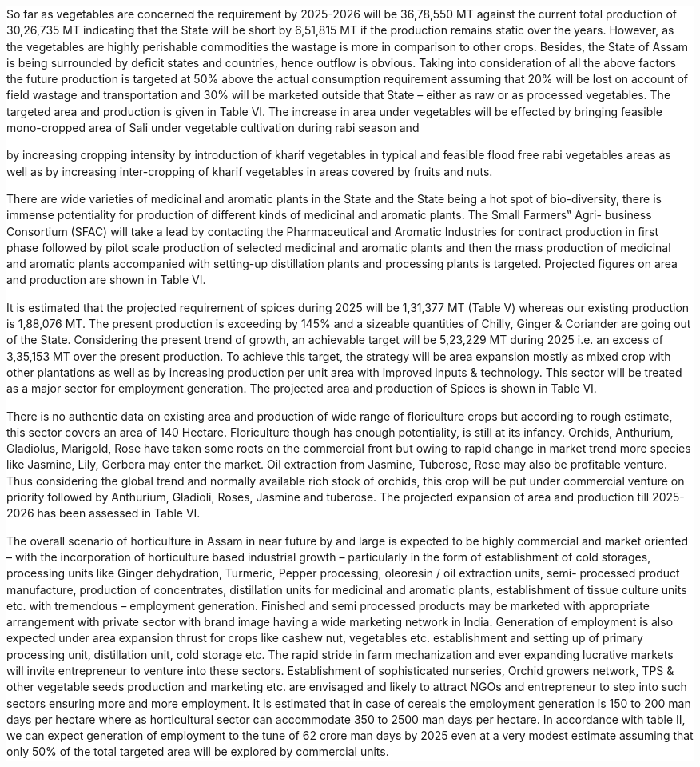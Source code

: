 So far as vegetables are concerned the requirement by 2025-2026 will be 36,78,550 MT against the current total production of 30,26,735 MT indicating that the State will be short by 6,51,815 MT if the production remains static over the years. However, as the vegetables are highly perishable commodities the wastage is more in comparison to other crops. Besides, the State of Assam is being surrounded by deficit states and countries, hence outflow is obvious. Taking into consideration of all the above factors the future production is targeted at 50% above the actual consumption requirement assuming that 20% will be lost on account of field wastage and transportation and 30% will be marketed outside that State – either as raw or as processed vegetables. The targeted area and production is given in Table VI. The increase in area under vegetables will be effected by bringing feasible mono-cropped area of Sali under vegetable cultivation during rabi season and

by increasing cropping intensity by introduction of kharif vegetables in typical and feasible flood free rabi vegetables areas as well as by increasing inter-cropping of kharif vegetables in areas covered by fruits and nuts.

There are wide varieties of medicinal and aromatic plants in the State and the State being a hot spot of bio-diversity, there is immense potentiality for production of different kinds of medicinal and aromatic plants. The Small Farmers‟ Agri- business Consortium (SFAC) will take a lead by contacting the Pharmaceutical and Aromatic Industries for contract production in first phase followed by pilot scale production of selected medicinal and aromatic plants and then the mass production of medicinal and aromatic plants accompanied with setting-up distillation plants and processing plants is targeted. Projected figures on area and production are shown in Table VI.

It is estimated that the projected requirement of spices during 2025 will be 1,31,377 MT (Table V) whereas our existing production is 1,88,076 MT. The present production is exceeding by 145% and a sizeable quantities of Chilly, Ginger & Coriander are going out of the State. Considering the present trend of growth, an achievable target will be 5,23,229 MT during 2025 i.e. an excess of 3,35,153 MT over the present production. To achieve this target, the strategy will be area expansion mostly as mixed crop with other plantations as well as by increasing production per unit area with improved inputs & technology. This sector will be treated as a major sector for employment generation. The projected area and production of Spices is shown in Table VI.

There is no authentic data on existing area and production of wide range of floriculture crops but according to rough estimate, this sector covers an area of 140 Hectare. Floriculture though has enough potentiality, is still at its infancy. Orchids, Anthurium, Gladiolus, Marigold, Rose have taken some roots on the commercial front but owing to rapid change in market trend more species like Jasmine, Lily, Gerbera may enter the market. Oil extraction from Jasmine, Tuberose, Rose may also be profitable venture. Thus considering the global trend and normally available rich stock of orchids, this crop will be put under commercial venture on priority followed by Anthurium, Gladioli, Roses, Jasmine and tuberose. The projected expansion of area and production till 2025-2026 has been assessed in Table VI.

The overall scenario of horticulture in Assam in near future by and large is expected to be highly commercial and market oriented – with the incorporation of horticulture based industrial growth – particularly in the form of establishment of cold storages, processing units like Ginger dehydration, Turmeric, Pepper processing, oleoresin / oil extraction units, semi- processed product manufacture, production of concentrates, distillation units for medicinal and aromatic plants, establishment of tissue culture units etc. with tremendous – employment generation. Finished and semi processed products may be marketed with appropriate arrangement with private sector with brand image having a wide marketing network in India. Generation of employment is also expected under area expansion thrust for crops like cashew nut, vegetables etc. establishment and setting up of primary processing unit, distillation unit, cold storage etc. The rapid stride in farm mechanization and ever expanding lucrative markets will invite entrepreneur to venture into these sectors. Establishment of sophisticated nurseries, Orchid growers network, TPS & other vegetable seeds production and marketing etc. are envisaged and likely to attract NGOs and entrepreneur to step into such sectors ensuring more and more employment. It is estimated that in case of cereals the employment generation is 150 to 200 man days per hectare where as horticultural sector can accommodate 350 to 2500 man days per hectare. In accordance with table II, we can expect generation of employment to the tune of 62 crore man days by 2025 even at a very modest estimate assuming that only 50% of the total targeted area will be explored by commercial units.
